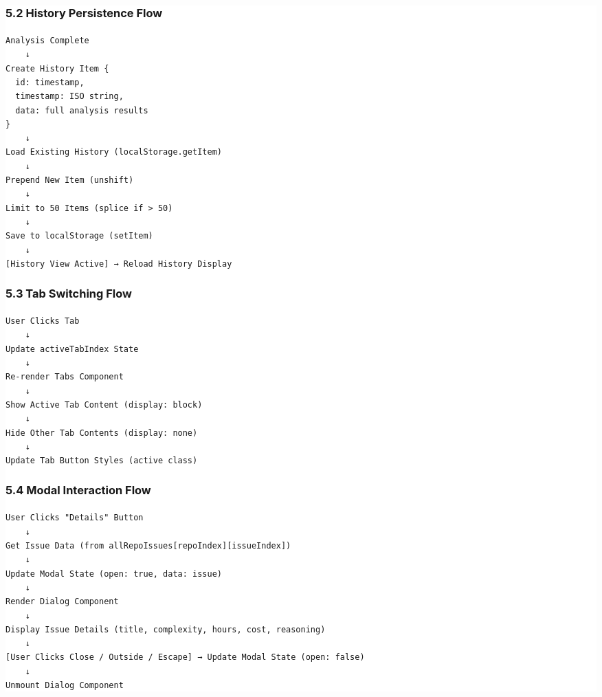 ### 5.2 History Persistence Flow

```
Analysis Complete
    ↓
Create History Item {
  id: timestamp,
  timestamp: ISO string,
  data: full analysis results
}
    ↓
Load Existing History (localStorage.getItem)
    ↓
Prepend New Item (unshift)
    ↓
Limit to 50 Items (splice if > 50)
    ↓
Save to localStorage (setItem)
    ↓
[History View Active] → Reload History Display
```

### 5.3 Tab Switching Flow

```
User Clicks Tab
    ↓
Update activeTabIndex State
    ↓
Re-render Tabs Component
    ↓
Show Active Tab Content (display: block)
    ↓
Hide Other Tab Contents (display: none)
    ↓
Update Tab Button Styles (active class)
```

### 5.4 Modal Interaction Flow

```
User Clicks "Details" Button
    ↓
Get Issue Data (from allRepoIssues[repoIndex][issueIndex])
    ↓
Update Modal State (open: true, data: issue)
    ↓
Render Dialog Component
    ↓
Display Issue Details (title, complexity, hours, cost, reasoning)
    ↓
[User Clicks Close / Outside / Escape] → Update Modal State (open: false)
    ↓
Unmount Dialog Component
```
